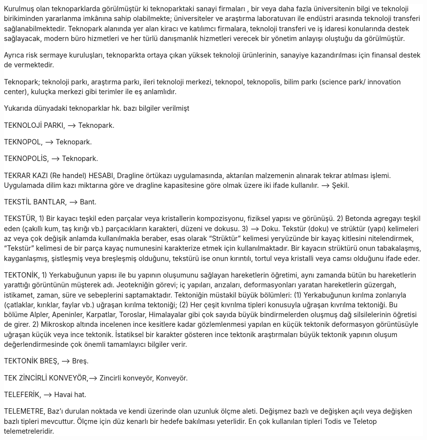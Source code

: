 Kurulmuş olan teknoparklarda görülmüştür ki teknoparktaki sanayi firmaları , bir veya daha fazla üniversitenin bilgi ve teknoloji birikiminden yararlanma imkânına sahip olabilmekte; üniversiteler ve araştırma laboratuvarı ile endüstri arasında teknoloji transferi sağlanabilmektedir. Teknopark alanında yer alan kiracı ve katılımcı firmalara, teknoloji transferi ve iş idaresi konularında destek sağlayacak, modern büro hizmetleri ve her türlü danışmanlık hizmetleri verecek bir yönetim anlayışı oluştuğu da görülmüştür.

Ayrıca risk sermaye kuruluşları, teknoparkta ortaya çıkan yüksek teknoloji ürünlerinin, sanayiye kazandırılması için finansal destek de vermektedir.

Teknopark; teknoloji parkı, araştırma parkı, ileri teknoloji merkezi, teknopol, teknopolis, bilim parkı (science park/ innovation center), kuluçka merkezi gibi terimler ile eş anlamlıdır.

Yukarıda dünyadaki teknoparklar hk. bazı bilgiler verilmişt

 

TEKNOLOJİ PARKI, —> Teknopark.

TEKNOPOL, —> Teknopark.

TEKNOPOLİS, —> Teknopark.

TEKRAR KAZI (Re handel) HESABI, Dragline örtükazı uygulamasında, aktarılan malzemenin alınarak tekrar atılması işlemi. Uygulamada dilim kazı miktarına göre ve dragline kapasitesine göre olmak üzere iki ifade kullanılır. —> Şekil.

TEKSTİL BANTLAR, —> Bant.

TEKSTÜR, 1) Bir kayacı teşkil eden parçalar veya kristallerin kompozisyonu, fiziksel yapısı ve görünüşü. 2) Betonda agregayı teşkil eden (çakıllı kum, taş kırığı vb.) parçacıkların karakteri, düzeni ve dokusu. 3) —> Doku. Tekstür (doku) ve strüktür (yapı) kelimeleri az veya çok değişik anlamda kullanılmakla beraber, esas olarak “Strüktür” kelimesi yeryüzünde bir kayaç kitlesini nitelendirmek, “Tekstür” kelimesi de bir parça kayaç numunesini karakterize etmek için kullanılmaktadır. Bir kayacın strüktürü onun tabakalaşmış, kayganlaşmış, şistleşmiş veya breşleşmiş olduğunu, tekstürü ise onun kırıntılı, tortul veya kristalli veya camsı olduğunu ifade eder.

 



TEKTONİK, 1) Yerkabuğunun yapısı ile bu yapının oluşumunu sağlayan hareketlerin öğretimi, aynı zamanda bütün bu hareketlerin yarattığı görüntünün müşterek adı. Jeotekniğin görevi; iç yapıları, arızaları, deformasyonları yaratan hareketlerin güzergah, istikamet, zaman, süre ve sebeplerini saptamaktadır. Tektoniğin müstakil büyük bölümleri: (1) Yerkabuğunun kırılma zonlarıyla (çatlaklar, kırıklar, faylar vb.) uğraşan kırılma tektoniği; (2) Her çeşit kıvrılma tipleri konusuyla uğraşan kıvrılma tektoniği. Bu bölüme Alpler, Apeninler, Karpatlar, Toroslar, Himalayalar gibi çok sayıda büyük bindirmelerden oluşmuş dağ silsilelerinin öğretisi de girer. 2) Mikroskop altında incelenen ince kesitlere kadar gözlemlenmesi yapılan en küçük tektonik deformasyon görüntüsüyle uğraşan küçük veya ince tektonik. İstatiksel bir karakter gösteren ince tektonik araştırmaları büyük tektonik yapının oluşum değerlendirmesinde çok önemli tamamlayıcı bilgiler verir.

TEKTONİK BREŞ, —> Breş.

TEK ZİNCİRLİ KONVEYÖR,—> Zincirli konveyör, Konveyör.

TELEFERİK, —> Havai hat.

TELEMETRE, Baz’ı durulan noktada ve kendi üzerinde olan uzunluk ölçme aleti. Değişmez bazlı ve değişken açılı veya değişken bazlı tipleri mevcuttur. Ölçme için düz kenarlı bir hedefe bakılması yeterlidir. En çok kullanılan tipleri Todis ve Teletop telemetreleridir.
